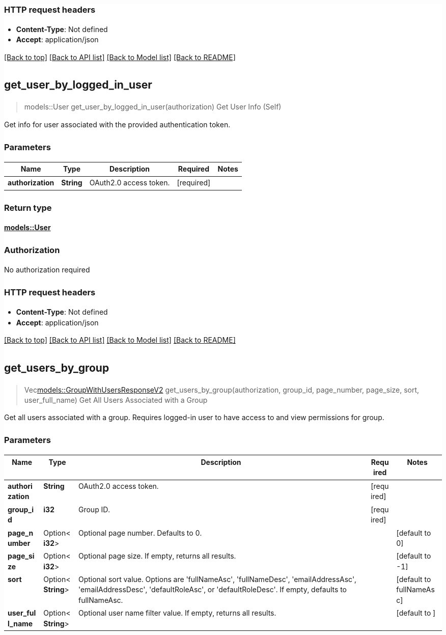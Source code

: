 ### HTTP request headers

- **Content-Type**: Not defined
- **Accept**: application/json

[[Back to top]](#) [[Back to API list]](../README.md#documentation-for-api-endpoints) [[Back to Model list]](../README.md#documentation-for-models) [[Back to README]](../README.md)


## get_user_by_logged_in_user

> models::User get_user_by_logged_in_user(authorization)
Get User Info (Self)

Get info for user associated with the provided authentication token.

### Parameters


Name | Type | Description  | Required | Notes
------------- | ------------- | ------------- | ------------- | -------------
**authorization** | **String** | OAuth2.0 access token. | [required] |

### Return type

[**models::User**](User.md)

### Authorization

No authorization required

### HTTP request headers

- **Content-Type**: Not defined
- **Accept**: application/json

[[Back to top]](#) [[Back to API list]](../README.md#documentation-for-api-endpoints) [[Back to Model list]](../README.md#documentation-for-models) [[Back to README]](../README.md)


## get_users_by_group

> Vec<models::GroupWithUsersResponseV2> get_users_by_group(authorization, group_id, page_number, page_size, sort, user_full_name)
Get All Users Associated with a Group

Get all users associated with a group. Requires logged-in user to have access to and view permissions for group.

### Parameters


Name | Type | Description  | Required | Notes
------------- | ------------- | ------------- | ------------- | -------------
**authorization** | **String** | OAuth2.0 access token. | [required] |
**group_id** | **i32** | Group ID. | [required] |
**page_number** | Option<**i32**> | Optional page number.  Defaults to 0. |  |[default to 0]
**page_size** | Option<**i32**> | Optional page size.  If empty, returns all results. |  |[default to -1]
**sort** | Option<**String**> | Optional sort value.  Options are 'fullNameAsc', 'fullNameDesc', 'emailAddressAsc', 'emailAddressDesc', 'defaultRoleAsc', or 'defaultRoleDesc'.  If empty, defaults to fullNameAsc. |  |[default to fullNameAsc]
**user_full_name** | Option<**String**> | Optional user name filter value.  If empty, returns all results. |  |[default to ]
